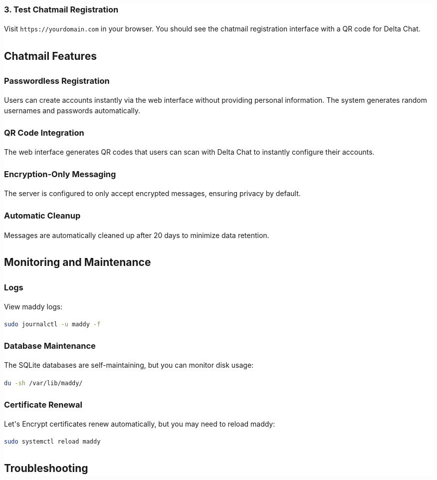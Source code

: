 ### 3. Test Chatmail Registration

Visit `https://yourdomain.com` in your browser. You should see the chatmail registration interface with a QR code for Delta Chat.

## Chatmail Features

### Passwordless Registration

Users can create accounts instantly via the web interface without providing personal information. The system generates random usernames and passwords automatically.

### QR Code Integration

The web interface generates QR codes that users can scan with Delta Chat to instantly configure their accounts.

### Encryption-Only Messaging

The server is configured to only accept encrypted messages, ensuring privacy by default.

### Automatic Cleanup

Messages are automatically cleaned up after 20 days to minimize data retention.

## Monitoring and Maintenance

### Logs

View maddy logs:

```bash
sudo journalctl -u maddy -f
```

### Database Maintenance

The SQLite databases are self-maintaining, but you can monitor disk usage:

```bash
du -sh /var/lib/maddy/
```

### Certificate Renewal

Let's Encrypt certificates renew automatically, but you may need to reload maddy:

```bash
sudo systemctl reload maddy
```

## Troubleshooting
